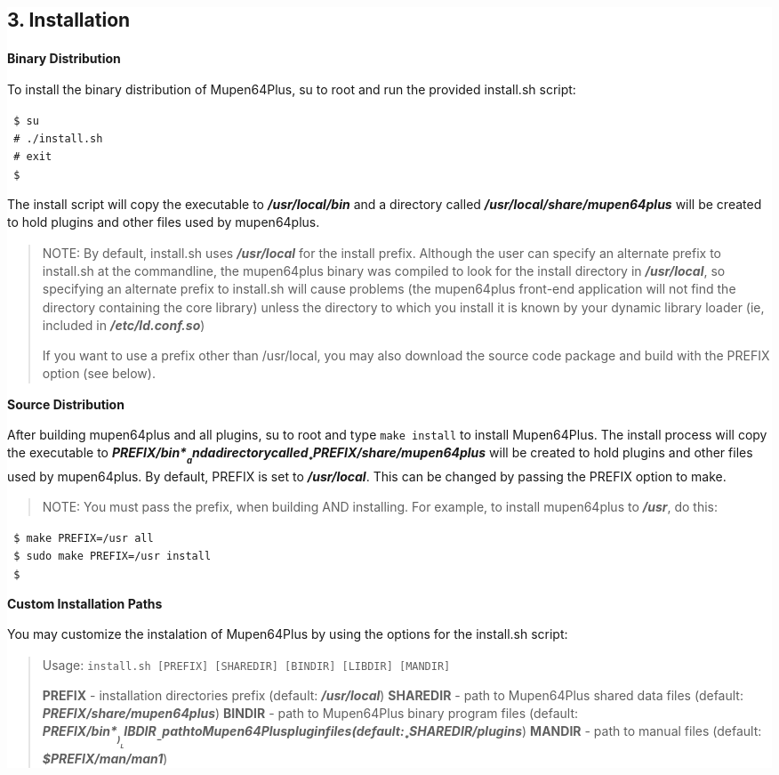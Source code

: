 ## 3. Installation
**Binary Distribution**

To install the binary distribution of Mupen64Plus, su to root and run the
provided install.sh script:

```
 $ su
 # ./install.sh
 # exit
 $
```

The install script will copy the executable to __*/usr/local/bin*__ and a directory
called __*/usr/local/share/mupen64plus*__ will be created to hold plugins and other
files used by mupen64plus.

>NOTE:
By default, install.sh uses __*/usr/local*__ for the install prefix. Although
the user can specify an alternate prefix to install.sh at the commandline, the
mupen64plus binary was compiled to look for the install directory in __*/usr/local*__,
so specifying an alternate prefix to install.sh will cause problems (the
mupen64plus front-end application will not find the directory containing the
core library) unless the directory to which you install it is known by your
dynamic library loader (ie, included in __*/etc/ld.conf.so*__)
>
>If you want to use a prefix other than /usr/local, you may also download the
source code package and build with the PREFIX option (see below).

**Source Distribution**

After building mupen64plus and all plugins, su to root and type `make install`
to install Mupen64Plus. The install process will copy the executable to
__*$PREFIX/bin*__ and a directory called __*$PREFIX/share/mupen64plus*__ will be created
to hold plugins and other files used by mupen64plus. By default, PREFIX is set
to __*/usr/local*__. This can be changed by passing the PREFIX option to make. 
>NOTE:
You must pass the prefix, when building AND installing. For example, to install
mupen64plus to __*/usr*__, do this:
```
 $ make PREFIX=/usr all
 $ sudo make PREFIX=/usr install
 $
```

**Custom Installation Paths**

You may customize the instalation of Mupen64Plus by using the options for the install.sh script:

> Usage: `install.sh [PREFIX] [SHAREDIR] [BINDIR] [LIBDIR] [MANDIR]`
> 
>__PREFIX__ - installation directories prefix (default: __*/usr/local*__)
__SHAREDIR__ - path to Mupen64Plus shared data files (default: __*PREFIX/share/mupen64plus*__)
__BINDIR__ - path to Mupen64Plus binary program files (default: __*$PREFIX/bin*__)
__LIBDIR__ - path to Mupen64Plus plugin files (default: __*$SHAREDIR/plugins*__)
__MANDIR__ - path to manual files (default: __*$PREFIX/man/man1*__)
